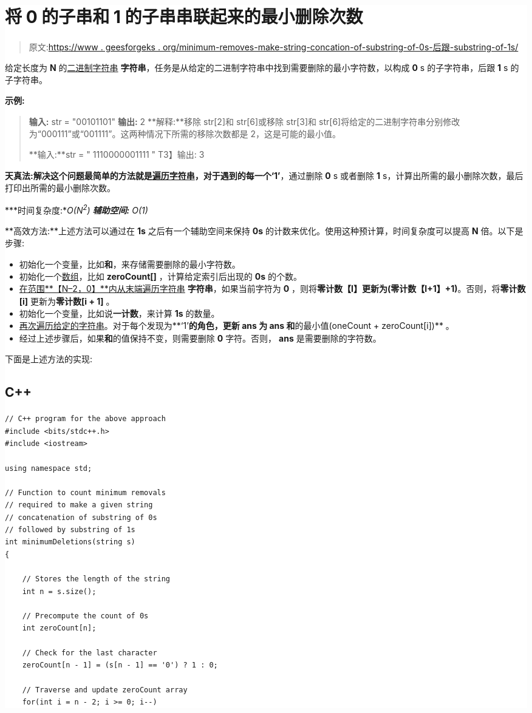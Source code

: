 # 将 0 的子串和 1 的子串串联起来的最小删除次数

> 原文:[https://www . geesforgeks . org/minimum-removes-make-string-concation-of-substring-of-0s-后跟-substring-of-1s/](https://www.geeksforgeeks.org/minimum-removals-to-make-a-string-concatenation-of-a-substring-of-0s-followed-by-a-substring-of-1s/)

给定长度为 **N** 的[二进制字符串](https://www.geeksforgeeks.org/tag/binary-string/) **字符串**，任务是从给定的二进制字符串中找到需要删除的最小字符数，以构成 **0** s 的子字符串，后跟 **1** s 的子字符串。

**示例:**

> **输入:** str = "00101101"
> **输出:** 2
> **解释:**移除 str[2]和 str[6]或移除 str[3]和 str[6]将给定的二进制字符串分别修改为“000111”或“001111”。这两种情况下所需的移除次数都是 2，这是可能的最小值。
> 
> **输入:**str = " 1110000001111 "
> T3】输出: 3

**天真法:**解决这个问题最简单的方法就是[遍历字符串](https://www.geeksforgeeks.org/iterate-over-characters-of-a-string-in-c/)，对于遇到的每一个**‘1’**，通过删除 **0** s 或者删除 **1** s，计算出所需的最小删除次数，最后打印出所需的最小删除次数。

***时间复杂度:**O(N<sup>2</sup>)*
***辅助空间:** O(1)*

**高效方法:**上述方法可以通过在 **1s** 之后有一个辅助空间来保持 **0s** 的计数来优化。使用这种预计算，时间复杂度可以提高 **N** 倍。以下是步骤:

*   初始化一个变量，比如**和**，来存储需要删除的最小字符数。
*   初始化一个[数组](https://www.geeksforgeeks.org/introduction-to-arrays/)，比如 **zeroCount[]** ，计算给定索引后出现的 **0s** 的个数。
*   [在范围**【N–2，0】**内从末端遍历字符串](https://www.geeksforgeeks.org/iterate-over-characters-of-a-string-in-python/) **字符串**，如果当前字符为 **0** ，则将**零计数【I】**更新为**(零计数【I+1】+1)**。否则，将**零计数[i]** 更新为**零计数[i + 1]** 。
*   初始化一个变量，比如说**一计数**，来计算 **1s** 的数量。
*   [再次遍历给定的字符串](https://www.geeksforgeeks.org/iterate-over-characters-of-a-string-in-c/)。对于每个发现为**‘1’**的角色，更新 **ans** 为 **ans** 和**的最小值(oneCount + zeroCount[i])** 。
*   经过上述步骤后，如果**和**的值保持不变，则需要删除 **0** 字符。否则， **ans** 是需要删除的字符数。

下面是上述方法的实现:

## C++

```
// C++ program for the above approach
#include <bits/stdc++.h>
#include <iostream>

using namespace std;

// Function to count minimum removals
// required to make a given string
// concatenation of substring of 0s
// followed by substring of 1s
int minimumDeletions(string s)
{

    // Stores the length of the string
    int n = s.size();

    // Precompute the count of 0s
    int zeroCount[n];

    // Check for the last character
    zeroCount[n - 1] = (s[n - 1] == '0') ? 1 : 0;

    // Traverse and update zeroCount array
    for(int i = n - 2; i >= 0; i--)
```